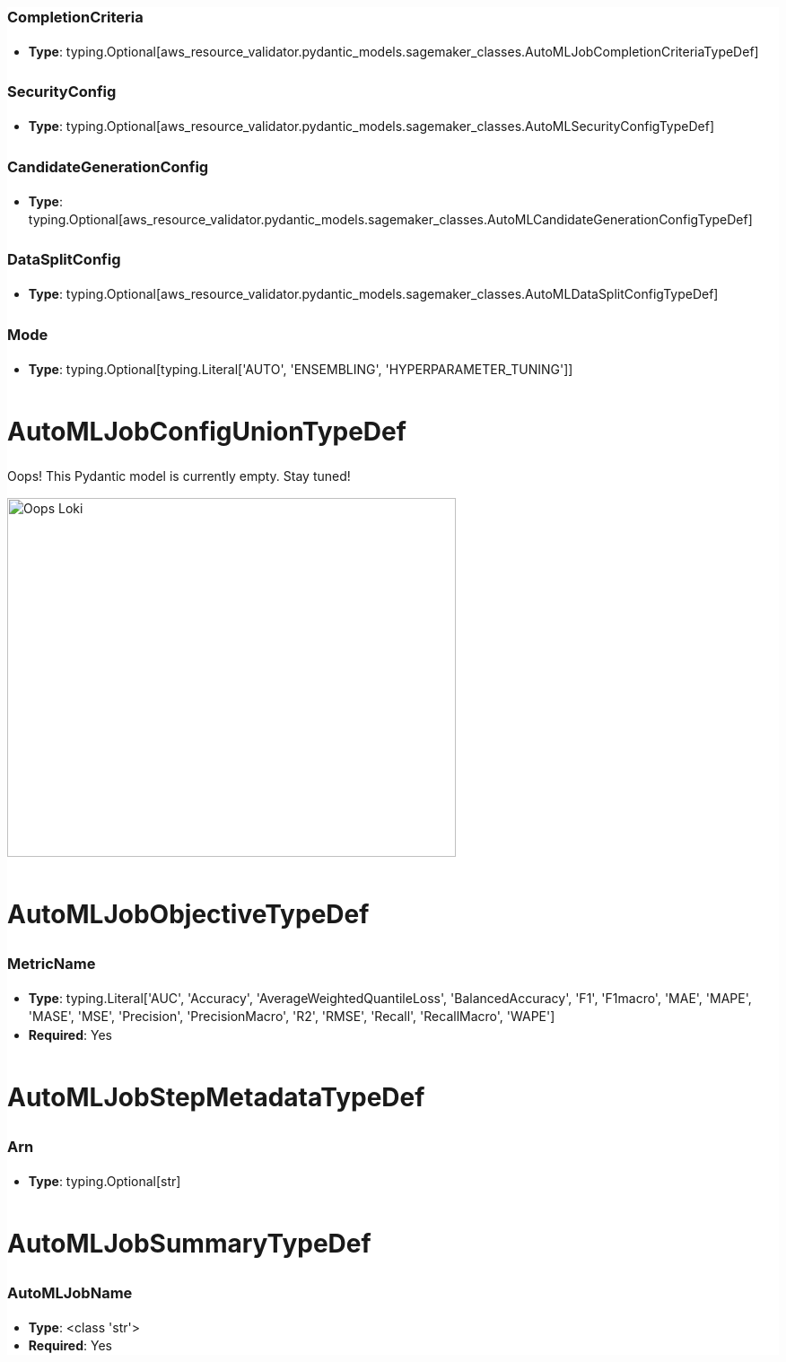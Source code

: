 ### CompletionCriteria
- **Type**: typing.Optional[aws_resource_validator.pydantic_models.sagemaker_classes.AutoMLJobCompletionCriteriaTypeDef]

### SecurityConfig
- **Type**: typing.Optional[aws_resource_validator.pydantic_models.sagemaker_classes.AutoMLSecurityConfigTypeDef]

### CandidateGenerationConfig
- **Type**: typing.Optional[aws_resource_validator.pydantic_models.sagemaker_classes.AutoMLCandidateGenerationConfigTypeDef]

### DataSplitConfig
- **Type**: typing.Optional[aws_resource_validator.pydantic_models.sagemaker_classes.AutoMLDataSplitConfigTypeDef]

### Mode
- **Type**: typing.Optional[typing.Literal['AUTO', 'ENSEMBLING', 'HYPERPARAMETER_TUNING']]


# AutoMLJobConfigUnionTypeDef

Oops! This Pydantic model is currently empty. Stay tuned!

<img src="/aws_resource_validator/images/oops_loki.png" width="500" height="400" title="Oops Loki">

# AutoMLJobObjectiveTypeDef

### MetricName
- **Type**: typing.Literal['AUC', 'Accuracy', 'AverageWeightedQuantileLoss', 'BalancedAccuracy', 'F1', 'F1macro', 'MAE', 'MAPE', 'MASE', 'MSE', 'Precision', 'PrecisionMacro', 'R2', 'RMSE', 'Recall', 'RecallMacro', 'WAPE']
- **Required**: Yes


# AutoMLJobStepMetadataTypeDef

### Arn
- **Type**: typing.Optional[str]


# AutoMLJobSummaryTypeDef

### AutoMLJobName
- **Type**: <class 'str'>
- **Required**: Yes
